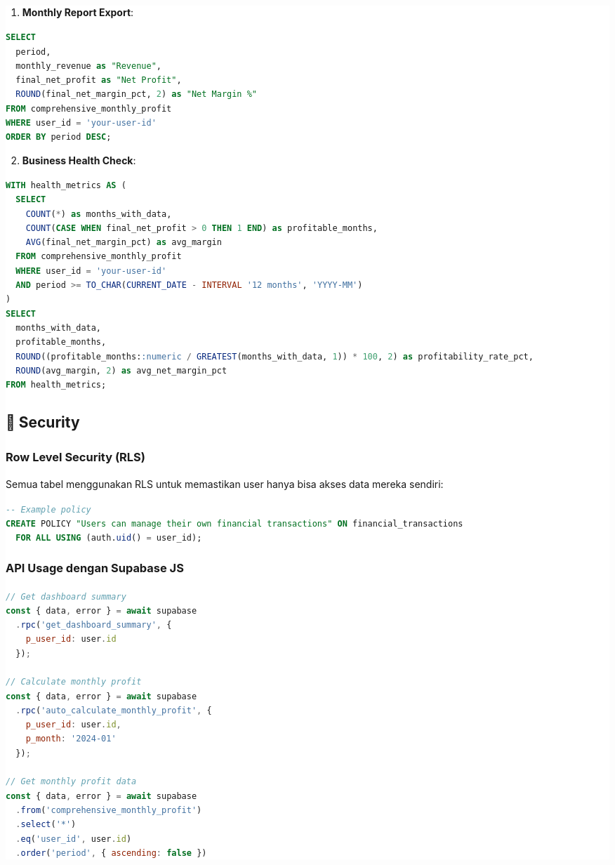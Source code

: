 1. **Monthly Report Export**:
```sql
SELECT 
  period,
  monthly_revenue as "Revenue",
  final_net_profit as "Net Profit",
  ROUND(final_net_margin_pct, 2) as "Net Margin %"
FROM comprehensive_monthly_profit
WHERE user_id = 'your-user-id'
ORDER BY period DESC;
```

2. **Business Health Check**:
```sql
WITH health_metrics AS (
  SELECT 
    COUNT(*) as months_with_data,
    COUNT(CASE WHEN final_net_profit > 0 THEN 1 END) as profitable_months,
    AVG(final_net_margin_pct) as avg_margin
  FROM comprehensive_monthly_profit
  WHERE user_id = 'your-user-id'
  AND period >= TO_CHAR(CURRENT_DATE - INTERVAL '12 months', 'YYYY-MM')
)
SELECT 
  months_with_data,
  profitable_months,
  ROUND((profitable_months::numeric / GREATEST(months_with_data, 1)) * 100, 2) as profitability_rate_pct,
  ROUND(avg_margin, 2) as avg_net_margin_pct
FROM health_metrics;
```

## 🔐 Security

### Row Level Security (RLS)
Semua tabel menggunakan RLS untuk memastikan user hanya bisa akses data mereka sendiri:

```sql
-- Example policy
CREATE POLICY "Users can manage their own financial transactions" ON financial_transactions
  FOR ALL USING (auth.uid() = user_id);
```

### API Usage dengan Supabase JS

```javascript
// Get dashboard summary
const { data, error } = await supabase
  .rpc('get_dashboard_summary', {
    p_user_id: user.id
  });

// Calculate monthly profit
const { data, error } = await supabase
  .rpc('auto_calculate_monthly_profit', {
    p_user_id: user.id,
    p_month: '2024-01'
  });

// Get monthly profit data
const { data, error } = await supabase
  .from('comprehensive_monthly_profit')
  .select('*')
  .eq('user_id', user.id)
  .order('period', { ascending: false })
```